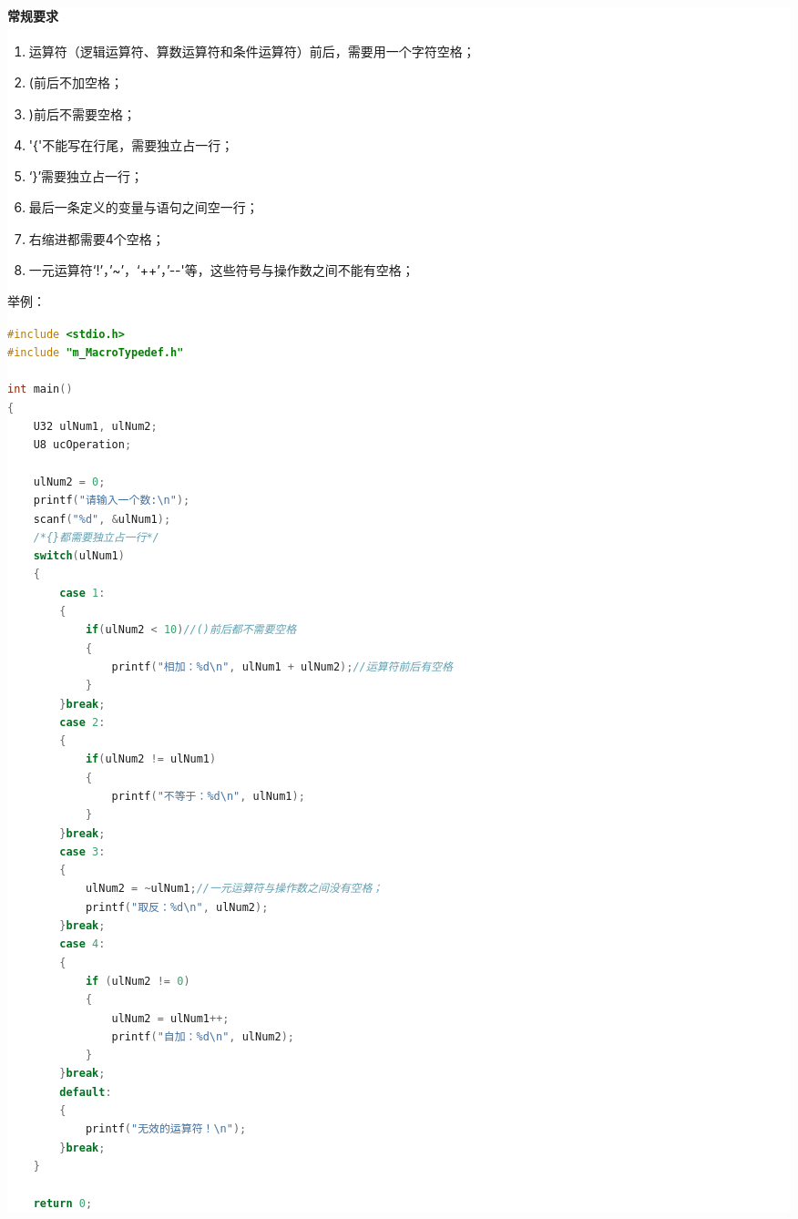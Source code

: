 

#### 常规要求

1. 运算符（逻辑运算符、算数运算符和条件运算符）前后，需要用一个字符空格；
2. (前后不加空格；
3. )前后不需要空格；
4. '{'不能写在行尾，需要独立占一行；
5. ‘}’需要独立占一行；
6. 最后一条定义的变量与语句之间空一行；

7. 右缩进都需要4个空格；

8. 一元运算符‘!’，’~’，‘++’，’--'等，这些符号与操作数之间不能有空格；

举例：

```c
#include <stdio.h>
#include "m_MacroTypedef.h"

int main()
{
    U32 ulNum1, ulNum2;
    U8 ucOperation;

    ulNum2 = 0;
    printf("请输入一个数:\n");
    scanf("%d", &ulNum1);
    /*{}都需要独立占一行*/
    switch(ulNum1)
    {
        case 1:
        {
            if(ulNum2 < 10)//()前后都不需要空格
            {
                printf("相加：%d\n", ulNum1 + ulNum2);//运算符前后有空格
            }
        }break;
        case 2:
        {
            if(ulNum2 != ulNum1)
            {
                printf("不等于：%d\n", ulNum1);
            }
        }break;
        case 3:
        {
            ulNum2 = ~ulNum1;//一元运算符与操作数之间没有空格；
            printf("取反：%d\n", ulNum2);
        }break;
        case 4:
        {
            if (ulNum2 != 0)
            {
                ulNum2 = ulNum1++;
                printf("自加：%d\n", ulNum2);
            }
        }break;
        default:
        {
            printf("无效的运算符！\n");
        }break;
    }

    return 0;
```